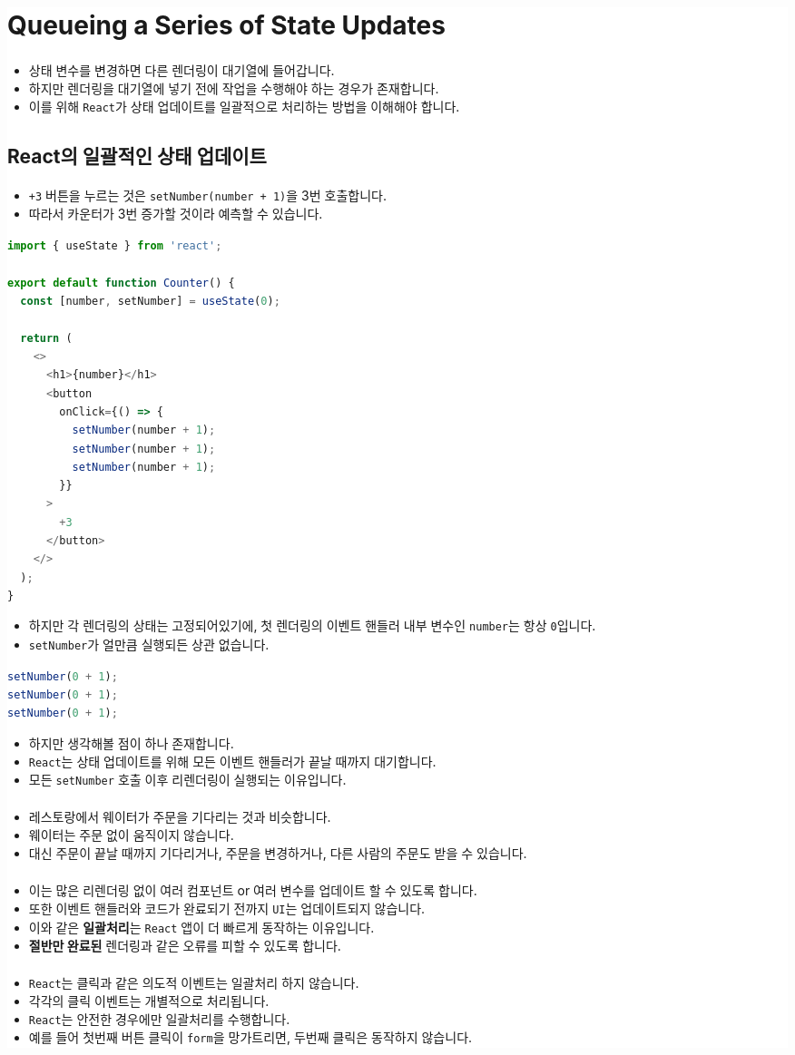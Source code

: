 # Queueing a Series of State Updates

- 상태 변수를 변경하면 다른 렌더링이 대기열에 들어갑니다.
- 하지만 렌더링을 대기열에 넣기 전에 작업을 수행해야 하는 경우가 존재합니다.
- 이를 위해 `React`가 상태 업데이트를 일괄적으로 처리하는 방법을 이해해야 합니다.

## React의 일괄적인 상태 업데이트

- `+3` 버튼을 누르는 것은 `setNumber(number + 1)`을 3번 호출합니다.
- 따라서 카운터가 3번 증가할 것이라 예측할 수 있습니다.

```js
import { useState } from 'react';

export default function Counter() {
  const [number, setNumber] = useState(0);

  return (
    <>
      <h1>{number}</h1>
      <button
        onClick={() => {
          setNumber(number + 1);
          setNumber(number + 1);
          setNumber(number + 1);
        }}
      >
        +3
      </button>
    </>
  );
}
```

- 하지만 각 렌더링의 상태는 고정되어있기에, 첫 렌더링의 이벤트 핸들러 내부 변수인 `number`는 항상 `0`입니다.
- `setNumber`가 얼만큼 실행되든 상관 없습니다.

```js
setNumber(0 + 1);
setNumber(0 + 1);
setNumber(0 + 1);
```

- 하지만 생각해볼 점이 하나 존재합니다.
- `React`는 상태 업데이트를 위해 모든 이벤트 핸들러가 끝날 때까지 대기합니다.
- 모든 `setNumber` 호출 이후 리렌더링이 실행되는 이유입니다.
  <br><br>
- 레스토랑에서 웨이터가 주문을 기다리는 것과 비슷합니다.
- 웨이터는 주문 없이 움직이지 않습니다.
- 대신 주문이 끝날 때까지 기다리거나, 주문을 변경하거나, 다른 사람의 주문도 받을 수 있습니다.
  <br><br>
- 이는 많은 리렌더링 없이 여러 컴포넌트 or 여러 변수를 업데이트 할 수 있도록 합니다.
- 또한 이벤트 핸들러와 코드가 완료되기 전까지 `UI`는 업데이트되지 않습니다.
- 이와 같은 **일괄처리**는 `React` 앱이 더 빠르게 동작하는 이유입니다.
- **절반만 완료된** 렌더링과 같은 오류를 피할 수 있도록 합니다.
  <br><br>
- `React`는 클릭과 같은 의도적 이벤트는 일괄처리 하지 않습니다.
- 각각의 클릭 이벤트는 개별적으로 처리됩니다.
- `React`는 안전한 경우에만 일괄처리를 수행합니다.
- 예를 들어 첫번째 버튼 클릭이 `form`을 망가트리면, 두번째 클릭은 동작하지 않습니다.
